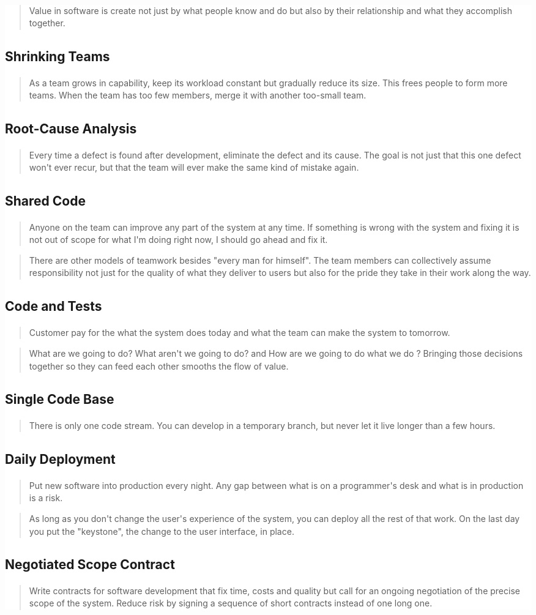 > Value in software is create not just by what people know and do but also by their relationship and what they accomplish together.

## Shrinking Teams

> As a team grows in capability, keep its workload constant but gradually reduce its size. This frees people to form more teams. When the team has too few members, merge it with another too-small team.

## Root-Cause Analysis

> Every time a defect is found after development, eliminate the defect and its cause. The goal is not just that this one defect won't ever recur, but that the team will ever make the same kind of mistake again.

## Shared Code

> Anyone on the team can improve any part of the system at any time. If something is wrong with the system and fixing it is not out of scope for what I'm doing right now, I should go ahead and fix it.

> There are other models of teamwork besides "every man for himself". The team members can collectively assume responsibility not just for the quality of what they deliver to users but also for the pride they take in their work along the way.

## Code and Tests

> Customer pay for the what the system does today and what the team can make the system to tomorrow.

> What are we going to do? What aren't we going to do? and How are we going to do what we do ? Bringing those decisions together so they can feed each other smooths the flow of value.

## Single Code Base

> There is only one code stream. You can develop in a temporary branch, but never let it live longer than a few hours.

## Daily Deployment

> Put new software into production every night. Any gap between what is on a programmer's desk and what is in production is a risk.

>As long as you don't change the user's experience of the system, you can deploy all the rest of that work. On the last day you put the "keystone", the change to the user interface, in place.

## Negotiated Scope Contract

> Write contracts for software development that fix time, costs and quality but call for an ongoing negotiation of the precise scope of the system. Reduce risk by signing a sequence of short contracts instead of one long one.
